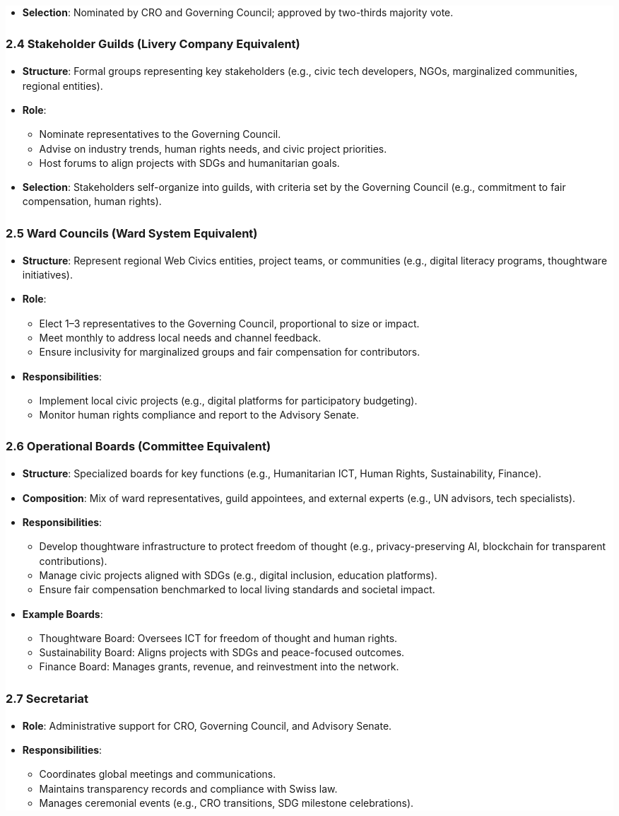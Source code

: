- **Selection**: Nominated by CRO and Governing Council; approved by two-thirds majority vote.

### 2.4 Stakeholder Guilds (Livery Company Equivalent)
- **Structure**: Formal groups representing key stakeholders (e.g., civic tech developers, NGOs, marginalized communities, regional entities).

- **Role**:
  - Nominate representatives to the Governing Council.
  - Advise on industry trends, human rights needs, and civic project priorities.
  - Host forums to align projects with SDGs and humanitarian goals.

- **Selection**: Stakeholders self-organize into guilds, with criteria set by the Governing Council (e.g., commitment to fair compensation, human rights).

### 2.5 Ward Councils (Ward System Equivalent)
- **Structure**: Represent regional Web Civics entities, project teams, or communities (e.g., digital literacy programs, thoughtware initiatives).

- **Role**:
  - Elect 1–3 representatives to the Governing Council, proportional to size or impact.
  - Meet monthly to address local needs and channel feedback.
  - Ensure inclusivity for marginalized groups and fair compensation for contributors.

- **Responsibilities**:
  - Implement local civic projects (e.g., digital platforms for participatory budgeting).
  - Monitor human rights compliance and report to the Advisory Senate.

### 2.6 Operational Boards (Committee Equivalent)

- **Structure**: Specialized boards for key functions (e.g., Humanitarian ICT, Human Rights, Sustainability, Finance).

- **Composition**: Mix of ward representatives, guild appointees, and external experts (e.g., UN advisors, tech specialists).

- **Responsibilities**:
  - Develop thoughtware infrastructure to protect freedom of thought (e.g., privacy-preserving AI, blockchain for transparent contributions).
  - Manage civic projects aligned with SDGs (e.g., digital inclusion, education platforms).
  - Ensure fair compensation benchmarked to local living standards and societal impact.

- **Example Boards**:
  - Thoughtware Board: Oversees ICT for freedom of thought and human rights.
  - Sustainability Board: Aligns projects with SDGs and peace-focused outcomes.
  - Finance Board: Manages grants, revenue, and reinvestment into the network.

### 2.7 Secretariat

- **Role**: Administrative support for CRO, Governing Council, and Advisory Senate.

- **Responsibilities**:
  - Coordinates global meetings and communications.
  - Maintains transparency records and compliance with Swiss law.
  - Manages ceremonial events (e.g., CRO transitions, SDG milestone celebrations).
